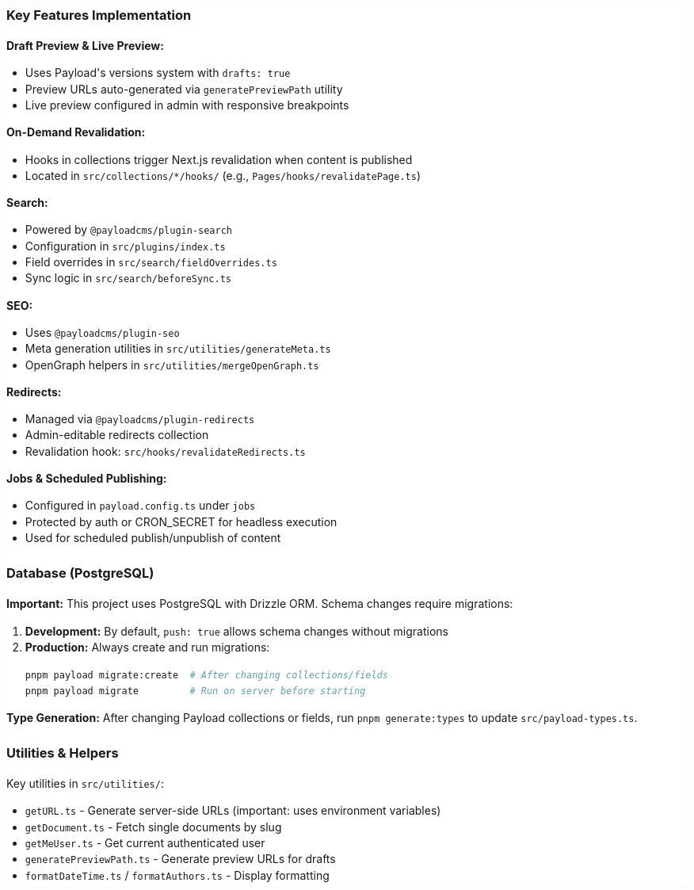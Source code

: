 ### Key Features Implementation

**Draft Preview & Live Preview:**
- Uses Payload's versions system with `drafts: true`
- Preview URLs auto-generated via `generatePreviewPath` utility
- Live preview configured in admin with responsive breakpoints

**On-Demand Revalidation:**
- Hooks in collections trigger Next.js revalidation when content is published
- Located in `src/collections/*/hooks/` (e.g., `Pages/hooks/revalidatePage.ts`)

**Search:**
- Powered by `@payloadcms/plugin-search`
- Configuration in `src/plugins/index.ts`
- Field overrides in `src/search/fieldOverrides.ts`
- Sync logic in `src/search/beforeSync.ts`

**SEO:**
- Uses `@payloadcms/plugin-seo`
- Meta generation utilities in `src/utilities/generateMeta.ts`
- OpenGraph helpers in `src/utilities/mergeOpenGraph.ts`

**Redirects:**
- Managed via `@payloadcms/plugin-redirects`
- Admin-editable redirects collection
- Revalidation hook: `src/hooks/revalidateRedirects.ts`

**Jobs & Scheduled Publishing:**
- Configured in `payload.config.ts` under `jobs`
- Protected by auth or CRON_SECRET for headless execution
- Used for scheduled publish/unpublish of content

### Database (PostgreSQL)

**Important:** This project uses PostgreSQL with Drizzle ORM. Schema changes require migrations:

1. **Development:** By default, `push: true` allows schema changes without migrations
2. **Production:** Always create and run migrations:
   ```bash
   pnpm payload migrate:create  # After changing collections/fields
   pnpm payload migrate         # Run on server before starting
   ```

**Type Generation:** After changing Payload collections or fields, run `pnpm generate:types` to update `src/payload-types.ts`.

### Utilities & Helpers

Key utilities in `src/utilities/`:
- `getURL.ts` - Generate server-side URLs (important: uses environment variables)
- `getDocument.ts` - Fetch single documents by slug
- `getMeUser.ts` - Get current authenticated user
- `generatePreviewPath.ts` - Generate preview URLs for drafts
- `formatDateTime.ts` / `formatAuthors.ts` - Display formatting
